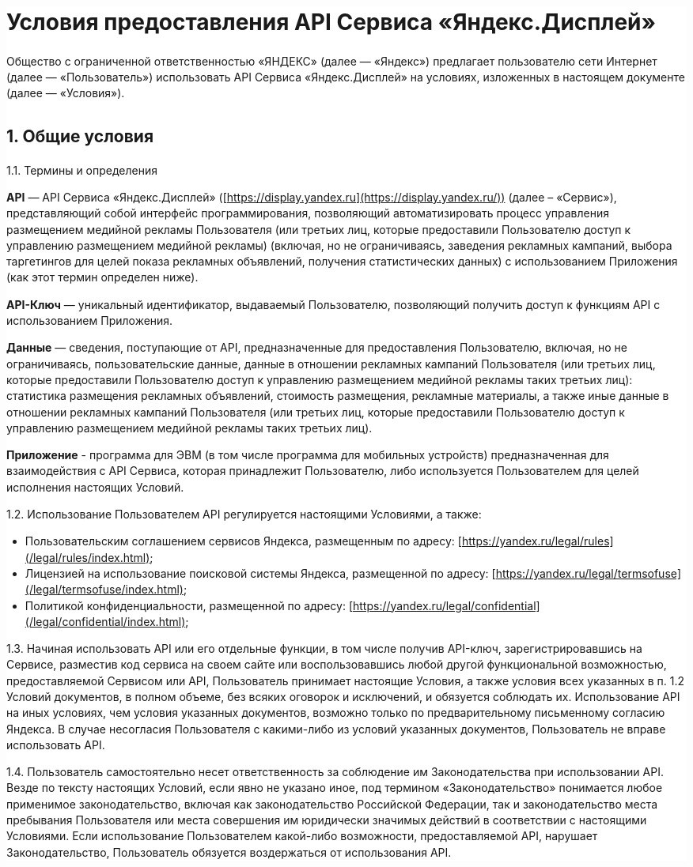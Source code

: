  Условия предоставления API Сервиса «Яндекс.Дисплей»
===================================================

 Общество с ограниченной ответственностью «ЯНДЕКС» (далее — «Яндекс») предлагает пользователю сети Интернет (далее — «Пользователь») использовать API Сервиса «Яндекс.Дисплей» на условиях, изложенных в настоящем документе (далее — «Условия»).


 1\. Общие условия
-----------------

 1\.1\. Термины и определения


**API** — API Сервиса «Яндекс.Дисплей» ([https://display.yandex.ru](https://display.yandex.ru/)) (далее – «Сервис»), представляющий собой интерфейс программирования, позволяющий автоматизировать процесс управления размещением медийной рекламы Пользователя (или третьих лиц, которые предоставили Пользователю доступ к управлению размещением медийной рекламы) (включая, но не ограничиваясь, заведения рекламных кампаний, выбора таргетингов для целей показа рекламных объявлений, получения статистических данных) с использованием Приложения (как этот термин определен ниже). 


**API\-Ключ** — уникальный идентификатор, выдаваемый Пользователю, позволяющий получить доступ к функциям API с использованием Приложения.


**Данные** — сведения, поступающие от API, предназначенные для предоставления Пользователю, включая, но не ограничиваясь, пользовательские данные, данные в отношении рекламных кампаний Пользователя (или третьих лиц, которые предоставили Пользователю доступ к управлению размещением медийной рекламы таких третьих лиц): статистика размещения рекламных объявлений, стоимость размещения, рекламные материалы, а также иные данные в отношении рекламных кампаний Пользователя (или третьих лиц, которые предоставили Пользователю доступ к управлению размещением медийной рекламы таких третьих лиц). 


**Приложение** \- программа для ЭВМ (в том числе программа для мобильных устройств) предназначенная для взаимодействия с API Сервиса, которая принадлежит Пользователю, либо используется Пользователем для целей исполнения настоящих Условий.


1\.2\. Использование Пользователем API регулируется настоящими Условиями, а также:


* Пользовательским соглашением сервисов Яндекса, размещенным по адресу: [https://yandex.ru/legal/rules](/legal/rules/index.html);
* Лицензией на использование поисковой системы Яндекса, размещенной по адресу: [https://yandex.ru/legal/termsofuse](/legal/termsofuse/index.html);
* Политикой конфиденциальности, размещенной по адресу: [https://yandex.ru/legal/confidential](/legal/confidential/index.html);

 1\.3\. Начиная использовать API или его отдельные функции, в том числе получив API\-ключ, зарегистрировавшись на Сервисе, разместив код сервиса на своем сайте или воспользовавшись любой другой функциональной возможностью, предоставляемой Сервисом или API, Пользователь принимает настоящие Условия, а также условия всех указанных в п. 1\.2 Условий документов, в полном объеме, без всяких оговорок и исключений, и обязуется соблюдать их. Использование API на иных условиях, чем условия указанных документов, возможно только по предварительному письменному согласию Яндекса. В случае несогласия Пользователя с какими\-либо из условий указанных документов, Пользователь не вправе использовать API.


1\.4\. Пользователь самостоятельно несет ответственность за соблюдение им Законодательства при использовании API. Везде по тексту настоящих Условий, если явно не указано иное, под термином «Законодательство» понимается любое применимое законодательство, включая как законодательство Российской Федерации, так и законодательство места пребывания Пользователя или места совершения им юридически значимых действий в соответствии с настоящими Условиями. Если использование Пользователем какой\-либо возможности, предоставляемой API, нарушает Законодательство, Пользователь обязуется воздержаться от использования API.
